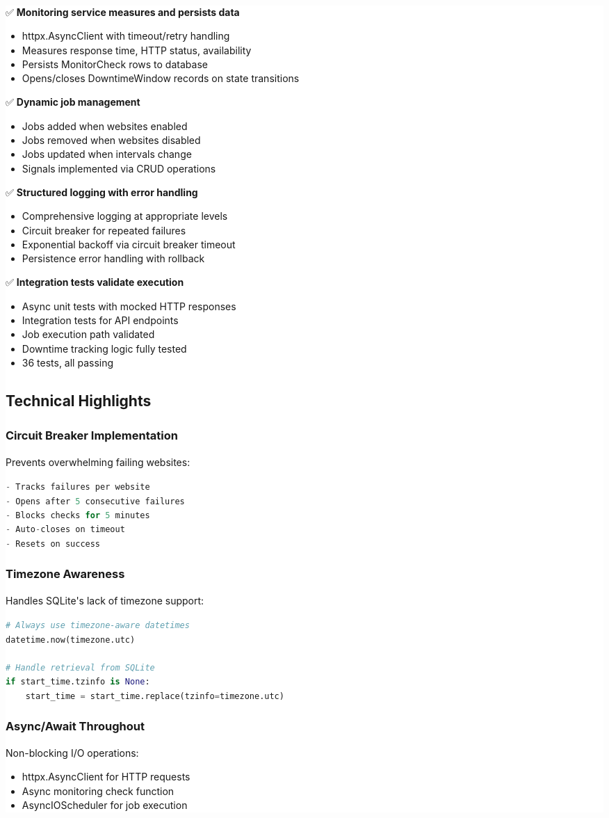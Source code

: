 ✅ **Monitoring service measures and persists data**
- httpx.AsyncClient with timeout/retry handling
- Measures response time, HTTP status, availability
- Persists MonitorCheck rows to database
- Opens/closes DowntimeWindow records on state transitions

✅ **Dynamic job management**
- Jobs added when websites enabled
- Jobs removed when websites disabled
- Jobs updated when intervals change
- Signals implemented via CRUD operations

✅ **Structured logging with error handling**
- Comprehensive logging at appropriate levels
- Circuit breaker for repeated failures
- Exponential backoff via circuit breaker timeout
- Persistence error handling with rollback

✅ **Integration tests validate execution**
- Async unit tests with mocked HTTP responses
- Integration tests for API endpoints
- Job execution path validated
- Downtime tracking logic fully tested
- 36 tests, all passing

## Technical Highlights

### Circuit Breaker Implementation

Prevents overwhelming failing websites:
```python
- Tracks failures per website
- Opens after 5 consecutive failures
- Blocks checks for 5 minutes
- Auto-closes on timeout
- Resets on success
```

### Timezone Awareness

Handles SQLite's lack of timezone support:
```python
# Always use timezone-aware datetimes
datetime.now(timezone.utc)

# Handle retrieval from SQLite
if start_time.tzinfo is None:
    start_time = start_time.replace(tzinfo=timezone.utc)
```

### Async/Await Throughout

Non-blocking I/O operations:
- httpx.AsyncClient for HTTP requests
- Async monitoring check function
- AsyncIOScheduler for job execution
